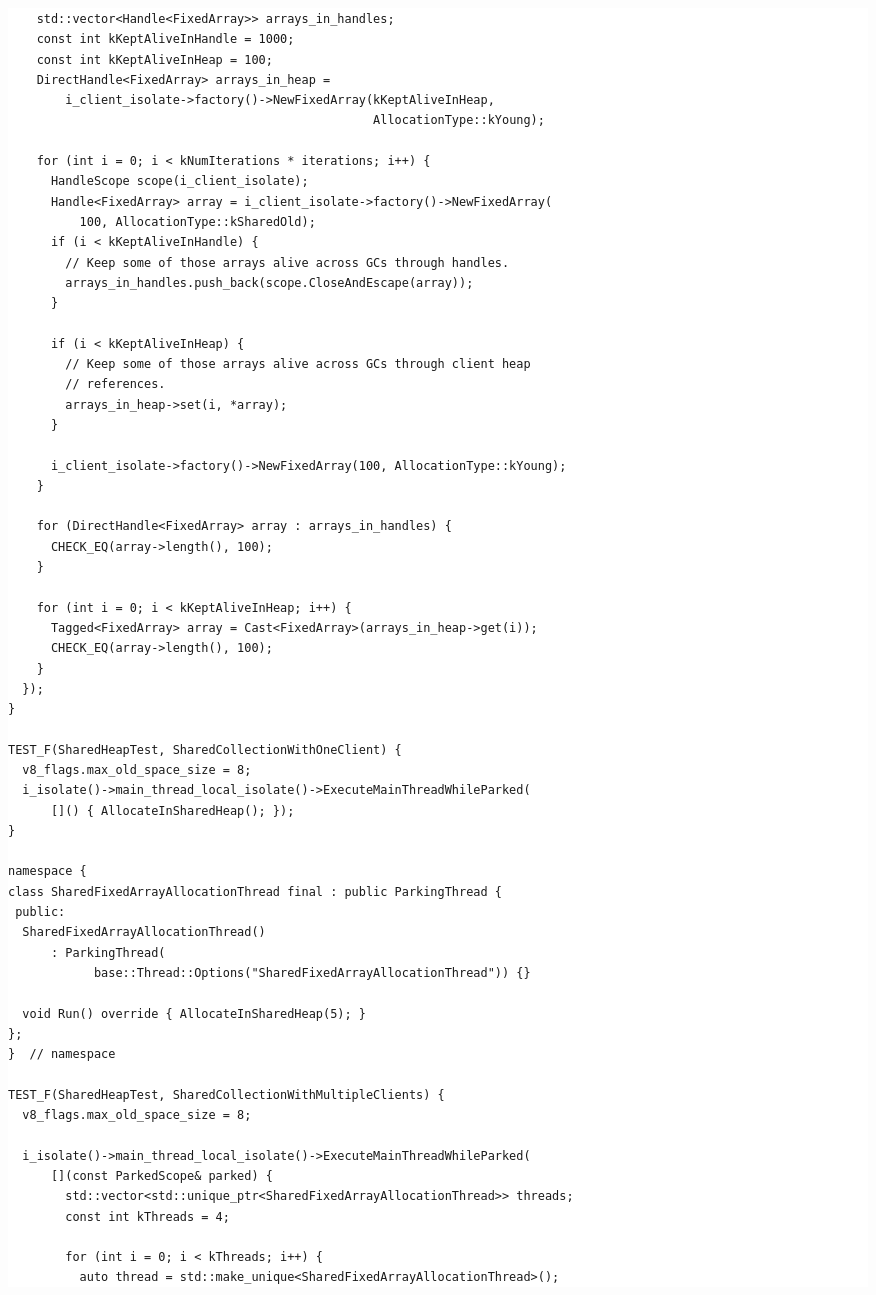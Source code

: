 ```
    std::vector<Handle<FixedArray>> arrays_in_handles;
    const int kKeptAliveInHandle = 1000;
    const int kKeptAliveInHeap = 100;
    DirectHandle<FixedArray> arrays_in_heap =
        i_client_isolate->factory()->NewFixedArray(kKeptAliveInHeap,
                                                   AllocationType::kYoung);

    for (int i = 0; i < kNumIterations * iterations; i++) {
      HandleScope scope(i_client_isolate);
      Handle<FixedArray> array = i_client_isolate->factory()->NewFixedArray(
          100, AllocationType::kSharedOld);
      if (i < kKeptAliveInHandle) {
        // Keep some of those arrays alive across GCs through handles.
        arrays_in_handles.push_back(scope.CloseAndEscape(array));
      }

      if (i < kKeptAliveInHeap) {
        // Keep some of those arrays alive across GCs through client heap
        // references.
        arrays_in_heap->set(i, *array);
      }

      i_client_isolate->factory()->NewFixedArray(100, AllocationType::kYoung);
    }

    for (DirectHandle<FixedArray> array : arrays_in_handles) {
      CHECK_EQ(array->length(), 100);
    }

    for (int i = 0; i < kKeptAliveInHeap; i++) {
      Tagged<FixedArray> array = Cast<FixedArray>(arrays_in_heap->get(i));
      CHECK_EQ(array->length(), 100);
    }
  });
}

TEST_F(SharedHeapTest, SharedCollectionWithOneClient) {
  v8_flags.max_old_space_size = 8;
  i_isolate()->main_thread_local_isolate()->ExecuteMainThreadWhileParked(
      []() { AllocateInSharedHeap(); });
}

namespace {
class SharedFixedArrayAllocationThread final : public ParkingThread {
 public:
  SharedFixedArrayAllocationThread()
      : ParkingThread(
            base::Thread::Options("SharedFixedArrayAllocationThread")) {}

  void Run() override { AllocateInSharedHeap(5); }
};
}  // namespace

TEST_F(SharedHeapTest, SharedCollectionWithMultipleClients) {
  v8_flags.max_old_space_size = 8;

  i_isolate()->main_thread_local_isolate()->ExecuteMainThreadWhileParked(
      [](const ParkedScope& parked) {
        std::vector<std::unique_ptr<SharedFixedArrayAllocationThread>> threads;
        const int kThreads = 4;

        for (int i = 0; i < kThreads; i++) {
          auto thread = std::make_unique<SharedFixedArrayAllocationThread>();
```